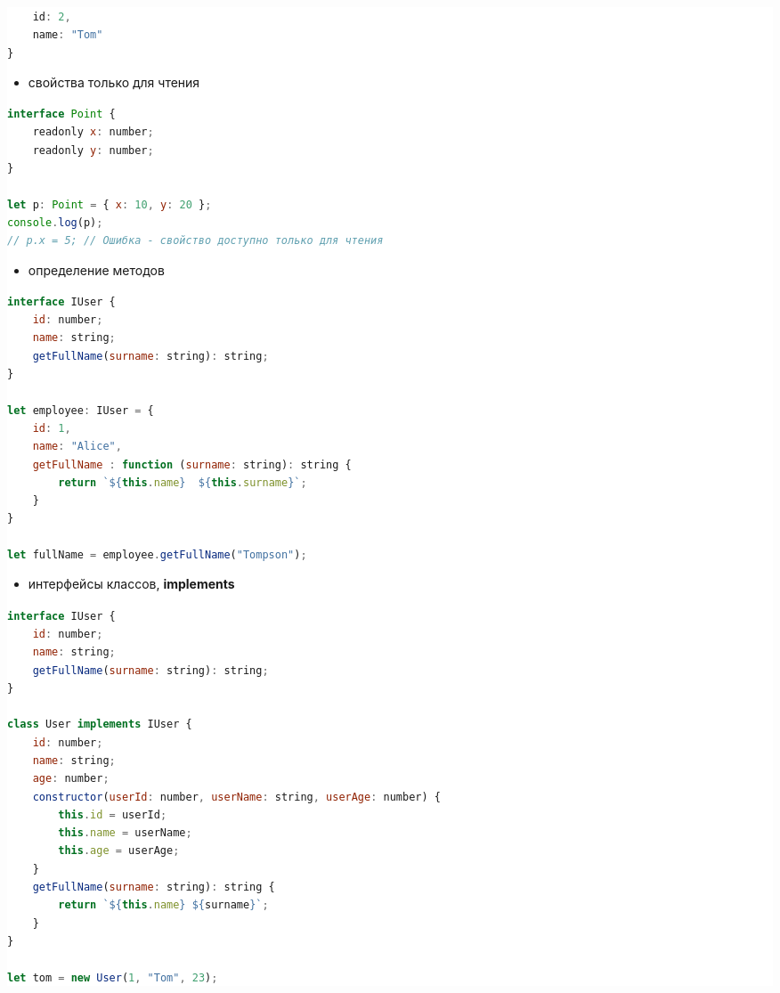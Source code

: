 ```js
    id: 2,
    name: "Tom"
}
```

- свойства только для чтения

```js
interface Point {
    readonly x: number;
    readonly y: number;
}

let p: Point = { x: 10, y: 20 };
console.log(p);
// p.x = 5; // Ошибка - свойство доступно только для чтения
```

- определение методов

```js
interface IUser {
    id: number;
    name: string;
    getFullName(surname: string): string;
}

let employee: IUser = {
    id: 1,
    name: "Alice",
    getFullName : function (surname: string): string {
        return `${this.name}  ${this.surname}`;
    }
}

let fullName = employee.getFullName("Tompson");
```

- интерфейсы классов, **implements**

```js
interface IUser {
    id: number;
    name: string;
    getFullName(surname: string): string;
}

class User implements IUser {
    id: number;
    name: string;
    age: number;
    constructor(userId: number, userName: string, userAge: number) {
        this.id = userId;
        this.name = userName;
        this.age = userAge;
    }
    getFullName(surname: string): string {
        return `${this.name} ${surname}`;
    }
}

let tom = new User(1, "Tom", 23);
```
